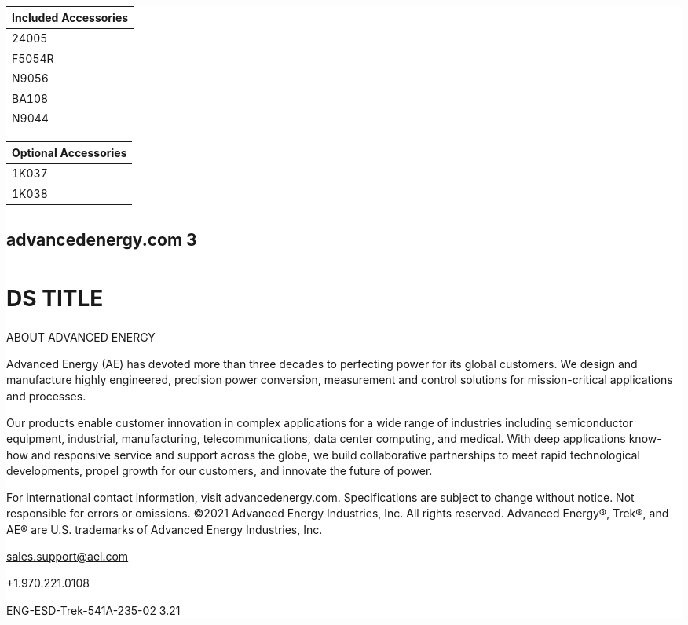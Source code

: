 |Included Accessories|
|---|
|24005|Operator’s Manual (with software)|
|F5054R|Universal AC Adapter|
|N9056|6P/4C Plug|
|BA108|Serial Cable|
|N9044|Ground Cord|

|Optional Accessories|
|---|
|1K037|Walking Test Adapter, Round Body Probe|
|1K038|Walking Test Adapter, Square Body Probe|

advancedenergy.com 3
---
# DS TITLE

ABOUT ADVANCED ENERGY

Advanced Energy (AE) has devoted more than three decades to perfecting power for its global customers. We design and manufacture highly engineered, precision power conversion, measurement and control solutions for mission-critical applications and processes.

Our products enable customer innovation in complex applications for a wide range of industries including semiconductor equipment, industrial, manufacturing, telecommunications, data center computing, and medical. With deep applications know-how and responsive service and support across the globe, we build collaborative partnerships to meet rapid technological developments, propel growth for our customers, and innovate the future of power.

For international contact information, visit advancedenergy.com. Specifications are subject to change without notice. Not responsible for errors or omissions. ©2021 Advanced Energy Industries, Inc. All rights reserved. Advanced Energy®, Trek®, and AE® are U.S. trademarks of Advanced Energy Industries, Inc.

sales.support@aei.com

+1.970.221.0108

ENG-ESD-Trek-541A-235-02 3.21